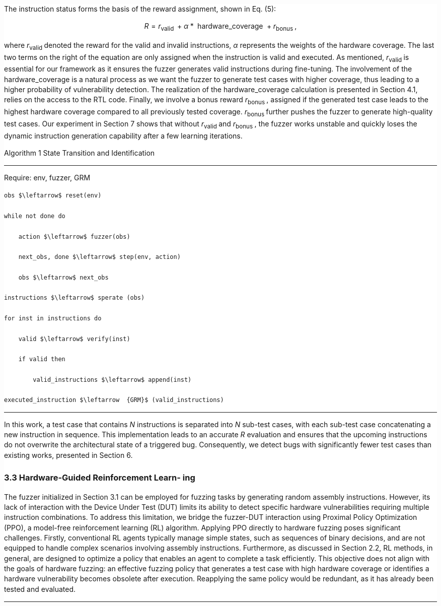 The instruction status forms the basis of the reward assignment, shown in Eq. (5):

$$
R = {r}_{\text{valid }} + \alpha  * \text{ hardware_coverage } + {r}_{\text{bonus }}, \tag{5}
$$

where ${r}_{\text{valid }}$ denoted the reward for the valid and invalid instructions, $\alpha$ represents the weights of the hardware coverage. The last two terms on the right of the equation are only assigned when the instruction is valid and executed. As mentioned, ${r}_{\text{valid }}$ is essential for our framework as it ensures the fuzzer generates valid instructions during fine-tuning. The involvement of the hardware_coverage is a natural process as we want the fuzzer to generate test cases with higher coverage, thus leading to a higher probability of vulnerability detection. The realization of the hardware_coverage calculation is presented in Section 4.1, relies on the access to the RTL code. Finally, we involve a bonus reward ${r}_{\text{bonus }}$ , assigned if the generated test case leads to the highest hardware coverage compared to all previously tested coverage. ${r}_{\text{bonus }}$ further pushes the fuzzer to generate high-quality test cases. Our experiment in Section 7 shows that without ${r}_{\text{valid }}$ and ${r}_{\text{bonus }}$ , the fuzzer works unstable and quickly loses the dynamic instruction generation capability after a few learning iterations.

Algorithm 1 State Transition and Identification

---

Require: env, fuzzer, GRM

	obs $\leftarrow$ reset(env)

	while not done do

		action $\leftarrow$ fuzzer(obs)

		next_obs, done $\leftarrow$ step(env, action)

		obs $\leftarrow$ next_obs

	instructions $\leftarrow$ sperate (obs)

	for inst in instructions do

		valid $\leftarrow$ verify(inst)

		if valid then

			valid_instructions $\leftarrow$ append(inst)

	executed_instruction $\leftarrow  {GRM}$ (valid_instructions)

---

In this work, a test case that contains $N$ instructions is separated into $N$ sub-test cases, with each sub-test case concatenating a new instruction in sequence. This implementation leads to an accurate $R$ evaluation and ensures that the upcoming instructions do not overwrite the architectural state of a triggered bug. Consequently, we detect bugs with significantly fewer test cases than existing works, presented in Section 6.

### 3.3 Hardware-Guided Reinforcement Learn- ing

The fuzzer initialized in Section 3.1 can be employed for fuzzing tasks by generating random assembly instructions. However, its lack of interaction with the Device Under Test (DUT) limits its ability to detect specific hardware vulnerabilities requiring multiple instruction combinations. To address this limitation, we bridge the fuzzer-DUT interaction using Proximal Policy Optimization (PPO), a model-free reinforcement learning (RL) algorithm. Applying PPO directly to hardware fuzzing poses significant challenges. Firstly, conventional RL agents typically manage simple states, such as sequences of binary decisions, and are not equipped to handle complex scenarios involving assembly instructions. Furthermore, as discussed in Section 2.2, RL methods, in general, are designed to optimize a policy that enables an agent to complete a task efficiently. This objective does not align with the goals of hardware fuzzing: an effective fuzzing policy that generates a test case with high hardware coverage or identifies a hardware vulnerability becomes obsolete after execution. Reapplying the same policy would be redundant, as it has already been tested and evaluated.

---